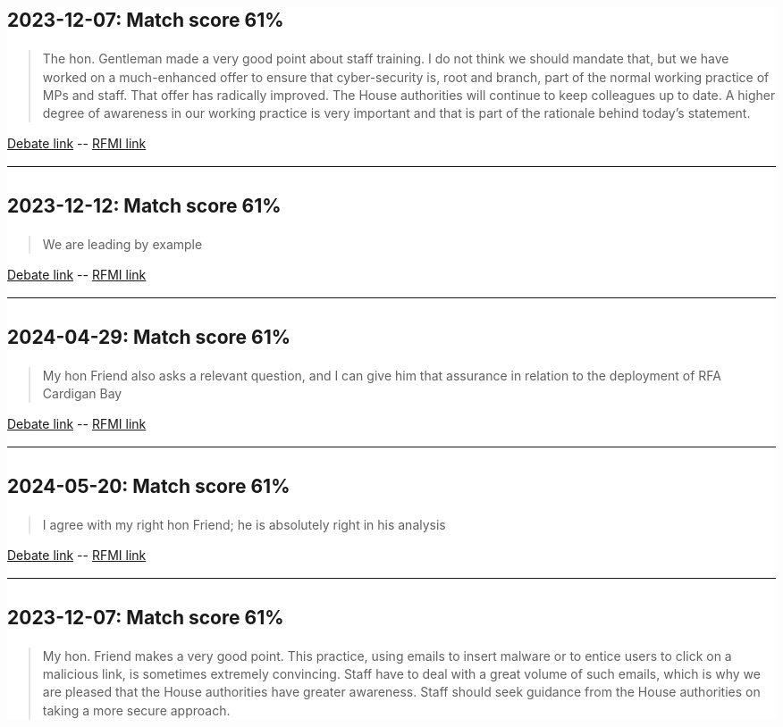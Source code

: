 

## 2023-12-07: Match score 61%

>The hon. Gentleman made a very good point about staff training. I do not think we should mandate that, but we have worked on a much-enhanced offer to ensure that cyber-security is, root and branch, part of the normal working practice of MPs and staff. That offer has radically improved. The House authorities will continue to keep colleagues up to date. A higher degree of awareness in our working practice is very important and that is part of the rationale behind today’s statement.

[Debate link](https://www.theyworkforyou.com/debates/?id=2023-12-07b.493.0)  --  [RFMI link](https://www.theyworkforyou.com/mp/25628/register)


---



## 2023-12-12: Match score 61%

>We are leading by example

[Debate link](https://www.theyworkforyou.com/debates/?id=2023-12-12b.738.9)  --  [RFMI link](https://www.theyworkforyou.com/mp/25628/register)


---



## 2024-04-29: Match score 61%

>My hon Friend also asks a relevant question, and I can give him that assurance in relation to the deployment of RFA Cardigan Bay

[Debate link](https://www.theyworkforyou.com/debates/?id=2024-04-29a.32.5)  --  [RFMI link](https://www.theyworkforyou.com/mp/25628/register)


---



## 2024-05-20: Match score 61%

>I agree with my right hon Friend; he is absolutely right in his analysis

[Debate link](https://www.theyworkforyou.com/debates/?id=2024-05-20a.622.7)  --  [RFMI link](https://www.theyworkforyou.com/mp/25628/register)


---



## 2023-12-07: Match score 61%

>My hon. Friend makes a very good point. This practice, using emails to insert malware or to entice users to click on a malicious link, is sometimes extremely convincing. Staff have to deal with a great volume of such emails, which is why we are pleased that the House authorities have greater awareness. Staff should seek guidance from the House authorities on taking a more secure approach.
